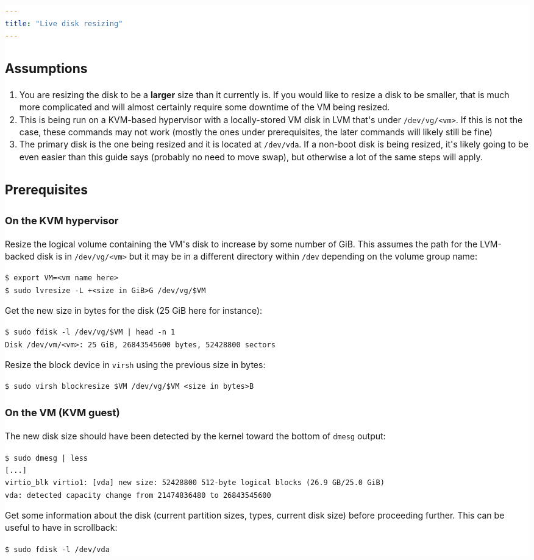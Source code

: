 ```yaml
---
title: "Live disk resizing"
---
```


## Assumptions
1. You are resizing the disk to be a **larger** size than it currently is. If
   you would like to resize a disk to be smaller, that is much more complicated
   and will almost certainly require some downtime of the VM being resized.
2. This is being run on a KVM-based hypervisor with a locally-stored VM disk in
   LVM that's under `/dev/vg/<vm>`. If this is not the case, these commands may
   not work (mostly the ones under prerequisites, the later commands will
   likely still be fine)
3. The primary disk is the one being resized and it is located at `/dev/vda`.
   If a non-boot disk is being resized, it's likely going to be even easier
   than this guide says (probably no need to move swap), but otherwise a lot of
   the same steps will apply.

## Prerequisites

### On the KVM hypervisor

Resize the logical volume containing the VM's disk to increase by some number
of GiB. This assumes the path for the LVM-backed disk is in `/dev/vg/<vm>` but
it may be in a different directory within `/dev` depending on the volume group
name:

    $ export VM=<vm name here>
    $ sudo lvresize -L +<size in GiB>G /dev/vg/$VM

Get the new size in bytes for the disk (25 GiB here for instance):

    $ sudo fdisk -l /dev/vg/$VM | head -n 1
    Disk /dev/vm/<vm>: 25 GiB, 26843545600 bytes, 52428800 sectors

Resize the block device in `virsh` using the previous size in bytes:

    $ sudo virsh blockresize $VM /dev/vg/$VM <size in bytes>B

### On the VM (KVM guest)

The new disk size should have been detected by the kernel toward the bottom of
`dmesg` output:

    $ sudo dmesg | less
    [...]
    virtio_blk virtio1: [vda] new size: 52428800 512-byte logical blocks (26.9 GB/25.0 GiB)
    vda: detected capacity change from 21474836480 to 26843545600

Get some information about the disk (current partition sizes, types, current
disk size) before proceeding further. This can be useful to have in scrollback:

    $ sudo fdisk -l /dev/vda
